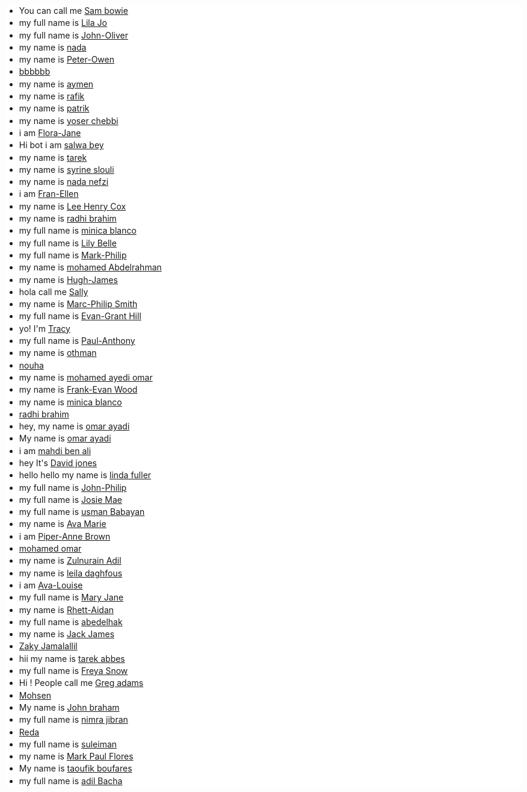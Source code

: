 - You can call me [Sam bowie](name)
- my full name is [Lila Jo](name)
- my full name is [John-Oliver](name)
- my name is [nada](name)
- my name is [Peter-Owen](name)
- [bbbbbb](name)
- my name is [aymen](name)
- my name is [rafik](name)
- my name is [patrik](name)
- my name is [yoser chebbi](name)
- i am [Flora-Jane](name)
- Hi bot i am [salwa bey](name)
- my name is [tarek](name)
- my name is [syrine slouli](name)
- my name is [nada nefzi](name)
- i am [Fran-Ellen](name)
- my name is [Lee Henry Cox](name)
- my name is [radhi brahim](name)
- my full name is [minica blanco](name)
- my full name is [Lily Belle](name)
- my full name is [Mark-Philip](name)
- my name is [mohamed Abdelrahman](name)
- my name is [Hugh-James](name)
- hola call me [Sally](name)
- my name is [Marc-Philip Smith](name)
- my full name is [Evan-Grant Hill](name)
- yo! I'm [Tracy](name)
- my full name is [Paul-Anthony](name)
- my name is [othman](name)
- [nouha](name)
- my name is [mohamed ayedi omar](name)
- my name is [Frank-Evan Wood](name)
- my name is [minica blanco](name)
- [radhi brahim](name)
- hey, my name is [omar ayadi](name)
- My name is [omar ayadi](name)
- i am [mahdi ben ali](name)
- hey It's [David jones](name)
- hello hello my name is [linda fuller](name)
- my full name is [John-Philip](name)
- my full name is [Josie Mae](name)
- my full name is [usman Babayan](name)
- my name is [Ava Marie](name)
- i am [Piper-Anne Brown](name)
- [mohamed omar](name)
- my name is [Zulnurain Adil](name)
- my name is [leila daghfous](name)
- i am [Ava-Louise](name)
- my full name is [Mary Jane](name)
- my name is [Rhett-Aidan](name)
- my full name is [abedelhak](name)
- my name is [Jack James](name)
- [Zaky Jamalallil](name)
- hii my name is [tarek abbes](name)
- my full name is [Freya Snow](name)
- Hi ! People call me [Greg adams](name)
- [Mohsen](name)
- My name is [John braham](name)
- my full name is [nimra jibran](name)
- [Reda](name)
- my full name is [suleiman](name)
- my name is [Mark Paul Flores](name)
- My name is [taoufik boufares](name)
- my full name is [adil Bacha](name)